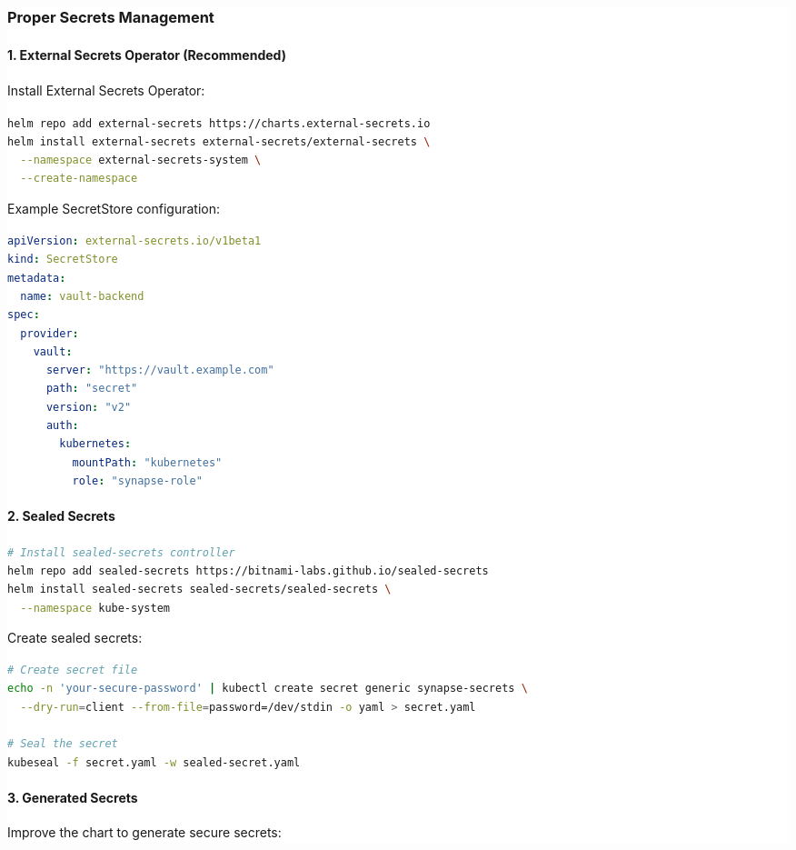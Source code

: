 ### Proper Secrets Management

#### 1. External Secrets Operator (Recommended)

Install External Secrets Operator:

```bash
helm repo add external-secrets https://charts.external-secrets.io
helm install external-secrets external-secrets/external-secrets \
  --namespace external-secrets-system \
  --create-namespace
```

Example SecretStore configuration:

```yaml
apiVersion: external-secrets.io/v1beta1
kind: SecretStore
metadata:
  name: vault-backend
spec:
  provider:
    vault:
      server: "https://vault.example.com"
      path: "secret"
      version: "v2"
      auth:
        kubernetes:
          mountPath: "kubernetes"
          role: "synapse-role"
```

#### 2. Sealed Secrets

```bash
# Install sealed-secrets controller
helm repo add sealed-secrets https://bitnami-labs.github.io/sealed-secrets
helm install sealed-secrets sealed-secrets/sealed-secrets \
  --namespace kube-system
```

Create sealed secrets:

```bash
# Create secret file
echo -n 'your-secure-password' | kubectl create secret generic synapse-secrets \
  --dry-run=client --from-file=password=/dev/stdin -o yaml > secret.yaml

# Seal the secret
kubeseal -f secret.yaml -w sealed-secret.yaml
```

#### 3. Generated Secrets

Improve the chart to generate secure secrets:
